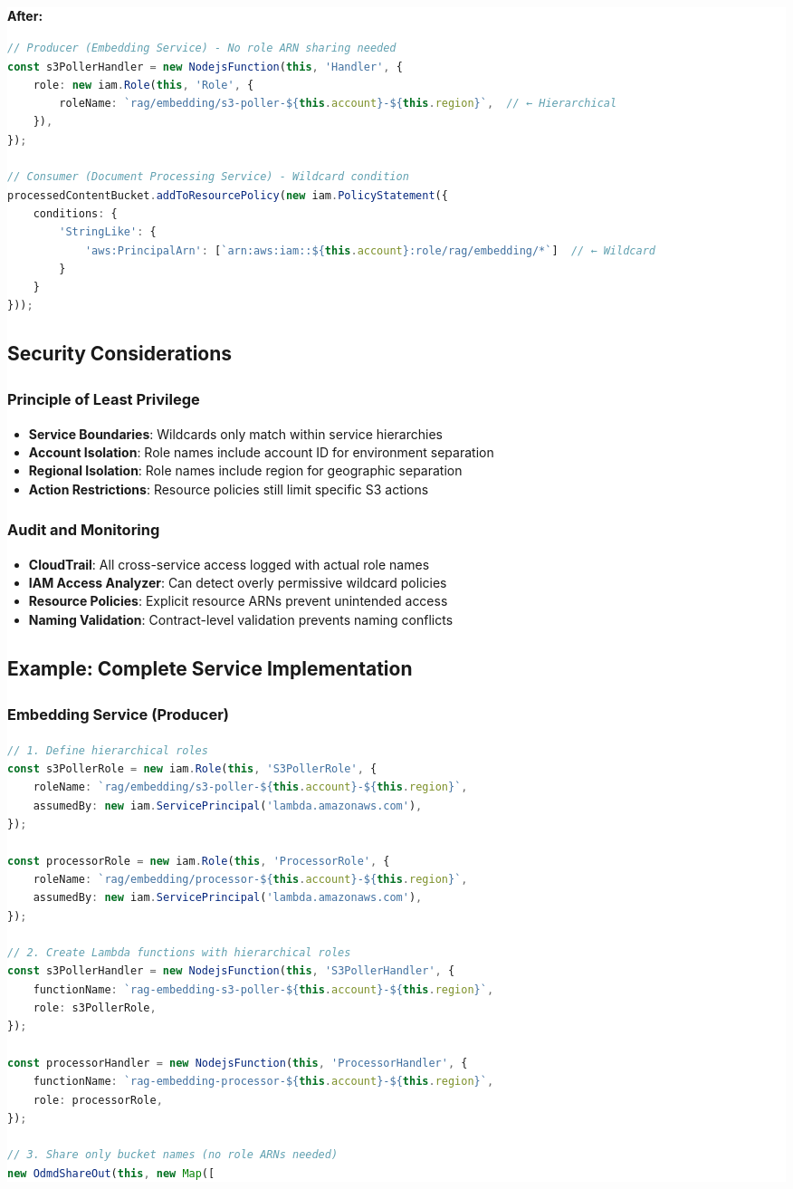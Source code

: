 **After:**
```typescript
// Producer (Embedding Service) - No role ARN sharing needed
const s3PollerHandler = new NodejsFunction(this, 'Handler', {
    role: new iam.Role(this, 'Role', {
        roleName: `rag/embedding/s3-poller-${this.account}-${this.region}`,  // ← Hierarchical
    }),
});

// Consumer (Document Processing Service) - Wildcard condition
processedContentBucket.addToResourcePolicy(new iam.PolicyStatement({
    conditions: {
        'StringLike': {
            'aws:PrincipalArn': [`arn:aws:iam::${this.account}:role/rag/embedding/*`]  // ← Wildcard
        }
    }
}));
```

## Security Considerations

### Principle of Least Privilege
- **Service Boundaries**: Wildcards only match within service hierarchies
- **Account Isolation**: Role names include account ID for environment separation
- **Regional Isolation**: Role names include region for geographic separation
- **Action Restrictions**: Resource policies still limit specific S3 actions

### Audit and Monitoring
- **CloudTrail**: All cross-service access logged with actual role names
- **IAM Access Analyzer**: Can detect overly permissive wildcard policies
- **Resource Policies**: Explicit resource ARNs prevent unintended access
- **Naming Validation**: Contract-level validation prevents naming conflicts

## Example: Complete Service Implementation

### Embedding Service (Producer)

```typescript
// 1. Define hierarchical roles
const s3PollerRole = new iam.Role(this, 'S3PollerRole', {
    roleName: `rag/embedding/s3-poller-${this.account}-${this.region}`,
    assumedBy: new iam.ServicePrincipal('lambda.amazonaws.com'),
});

const processorRole = new iam.Role(this, 'ProcessorRole', {
    roleName: `rag/embedding/processor-${this.account}-${this.region}`,
    assumedBy: new iam.ServicePrincipal('lambda.amazonaws.com'),
});

// 2. Create Lambda functions with hierarchical roles
const s3PollerHandler = new NodejsFunction(this, 'S3PollerHandler', {
    functionName: `rag-embedding-s3-poller-${this.account}-${this.region}`,
    role: s3PollerRole,
});

const processorHandler = new NodejsFunction(this, 'ProcessorHandler', {
    functionName: `rag-embedding-processor-${this.account}-${this.region}`,
    role: processorRole,
});

// 3. Share only bucket names (no role ARNs needed)
new OdmdShareOut(this, new Map([
```